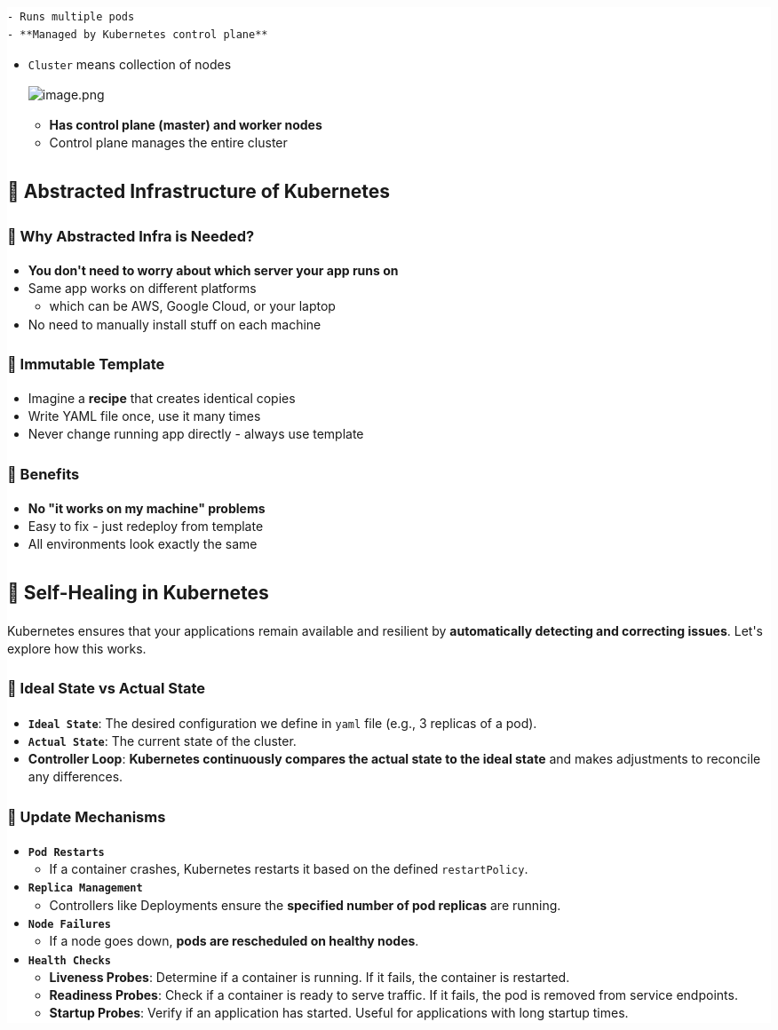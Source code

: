     - Runs multiple pods
    - **Managed by Kubernetes control plane**
- `Cluster` means collection of nodes
    
    ![image.png](attachment:b1115985-00ac-4274-a1fa-01bfa50460a7:image.png)
    
    - **Has control plane (master) and worker nodes**
    - Control plane manages the entire cluster

## 💛 Abstracted Infrastructure of Kubernetes

### 🤍 Why Abstracted Infra is Needed?

- **You don't need to worry about which server your app runs on**
- Same app works on different platforms
    - which can be  AWS, Google Cloud, or your laptop
- No need to manually install stuff on each machine

### 🤍 Immutable Template

- Imagine a **recipe** that creates identical copies
- Write YAML file once, use it many times
- Never change running app directly - always use template

### 🤍 Benefits

- **No "it works on my machine" problems**
- Easy to fix - just redeploy from template
- All environments look exactly the same

## 💛 Self-Healing in Kubernetes

Kubernetes ensures that your applications remain available and resilient by **automatically detecting and correcting issues**. Let's explore how this works.

### 🤍 Ideal State vs Actual State

- **`Ideal State`**: The desired configuration we define in `yaml` file (e.g., 3 replicas of a pod).
- **`Actual State`**: The current state of the cluster.
- **Controller Loop**: **Kubernetes continuously compares the actual state to the ideal state** and makes adjustments to reconcile any differences.

### 🤍 Update Mechanisms

- **`Pod Restarts`**
    - If a container crashes, Kubernetes restarts it based on the defined `restartPolicy`.
- **`Replica Management`**
    - Controllers like Deployments ensure the **specified number of pod replicas** are running.
- **`Node Failures`**
    - If a node goes down, **pods are rescheduled on healthy nodes**.
- **`Health Checks`**
    - **Liveness Probes**: Determine if a container is running. If it fails, the container is restarted.
    - **Readiness Probes**: Check if a container is ready to serve traffic. If it fails, the pod is removed from service endpoints.
    - **Startup Probes**: Verify if an application has started. Useful for applications with long startup times.
